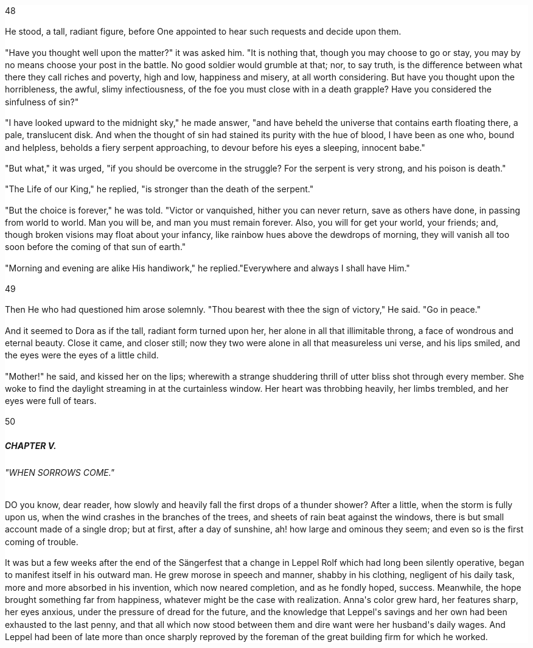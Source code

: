 <p class="pagenum">48</p>

He stood, a tall, radiant figure, before One appointed to hear such requests and decide upon them.

"Have you thought well upon the matter?" it was asked him. "It is nothing that, though you may choose to go or stay, you may by no means choose your post in the battle. No good soldier would grumble at that; nor, to say truth, is the difference between what there they call riches and poverty, high and low, happiness and misery, at all worth considering. But have you thought upon the horribleness, the awful, slimy infectiousness, of the foe you must close with in a death grapple? Have you considered the sinfulness of sin?"

"I have looked upward to the midnight sky," he made answer, "and have beheld the universe that contains earth floating there, a pale, translucent disk. And when the thought of sin had stained its purity with the hue of blood, I have been as one who, bound and helpless, beholds a fiery serpent approaching, to devour before his eyes a sleeping, innocent babe."

"But what," it was urged, "if you should be overcome in the struggle? For the serpent is very strong, and his poison is death."

"The Life of our King," he replied, "is stronger than the death of the serpent."

"But the choice is forever," he was told. "Victor or vanquished, hither you can never return, save as others have done, in passing from world to world. Man you will be, and man you must remain forever. Also, you will for get your world, your friends; and, though broken visions may float about your infancy, like rainbow hues above the dewdrops of morning, they will vanish all too soon before the coming of that sun of earth."

"Morning and evening are alike His handiwork," he replied."Everywhere and always I shall have Him."

<p class="pagenum">49</p>

Then He who had questioned him arose solemnly. "Thou bearest with thee the sign of victory," He said. "Go in peace."

And it seemed to Dora as if the tall, radiant form turned upon her, her alone in all that illimitable throng, a face of wondrous and eternal beauty. Close it came, and closer still; now they two were alone in all that measureless uni verse, and his lips smiled, and the eyes were the eyes of a little child.

"Mother!" he said, and kissed her on the lips; wherewith a strange shuddering thrill of utter bliss shot through every member. She woke to find the daylight streaming in at the curtainless window. Her heart was throbbing heavily, her limbs trembled, and her eyes were full of tears.

<p class="pagenum">50</p>

##### CHAPTER V.

###### "WHEN SORROWS COME."

DO you know, dear reader, how slowly and heavily fall the first drops of a thunder shower? After a little, when the storm is fully upon us, when the wind crashes in the branches of the trees, and sheets of rain beat against the windows, there is but small account made of a single drop; but at first, after a day of sunshine, ah! how large and ominous they seem; and even so is the first coming of trouble.

It was but a few weeks after the end of the Sängerfest that a change in Leppel Rolf which had long been silently operative, began to manifest itself in his outward man. He grew morose in speech and manner, shabby in his clothing, negligent of his daily task, more and more absorbed in his invention, which now neared completion, and as he fondly hoped, success. Meanwhile, the hope brought something far from happiness, whatever might be the case with realization. Anna's color grew hard, her features sharp, her eyes anxious, under the pressure of dread for the future, and the knowledge that Leppel's savings and her own had been exhausted to the last penny, and that all which now stood between them and dire want were her husband's daily wages. And Leppel had been of late more than once sharply reproved by the foreman of the great building firm for which he worked.
